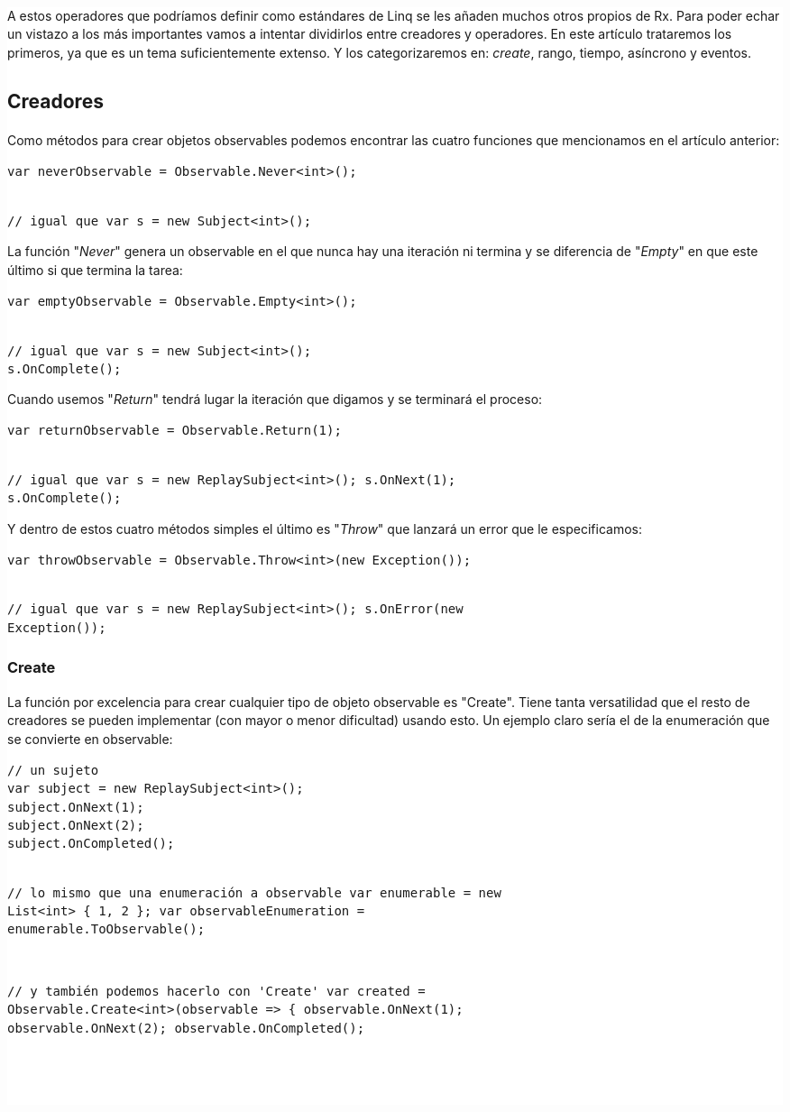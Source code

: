 <p>A estos operadores que podr&iacute;amos definir como est&aacute;ndares de Linq se les a&ntilde;aden muchos otros propios de Rx. Para poder echar un vistazo a los m&aacute;s importantes vamos a intentar dividirlos entre creadores y operadores. En este art&iacute;culo trataremos los primeros, ya que es un tema suficientemente extenso. Y los categorizaremos en:&nbsp;<em>create</em>, rango, tiempo, as&iacute;ncrono y eventos.</p>
<h2>Creadores</h2>
<p>Como m&eacute;todos para crear objetos observables podemos encontrar las cuatro funciones que mencionamos en el art&iacute;culo anterior:</p>
<pre class="brush: csharp">var neverObservable = Observable.Never&lt;int&gt;(); 

// igual que
var s = new Subject&lt;int&gt;();</pre>
<p>La funci&oacute;n "<em>Never</em>" genera un observable en el que nunca hay una iteraci&oacute;n ni termina y se diferencia de "<em>Empty</em>" en que este &uacute;ltimo si que termina la tarea:</p>
<pre class="brush: csharp">var emptyObservable = Observable.Empty&lt;int&gt;(); 

// igual que
var s = new Subject&lt;int&gt;(); 
s.OnComplete();</pre>
<p>Cuando usemos "<em>Return</em>" tendr&aacute; lugar la iteraci&oacute;n que digamos y se terminar&aacute; el proceso:</p>
<pre class="brush: csharp">var returnObservable = Observable.Return(1); 

// igual que
var s = new ReplaySubject&lt;int&gt;(); 
s.OnNext(1); 
s.OnComplete();</pre>
<p>Y dentro de estos cuatro m&eacute;todos simples el &uacute;ltimo es "<em>Throw</em>" que lanzar&aacute; un error que le especificamos:</p>
<pre class="brush: csharp">var throwObservable = Observable.Throw&lt;int&gt;(new Exception()); 

// igual que
var s = new ReplaySubject&lt;int&gt;(); 
s.OnError(new Exception());</pre>
<h3>Create</h3>
<p>La funci&oacute;n por excelencia para crear cualquier tipo de objeto observable es "Create". Tiene tanta versatilidad que el resto de creadores se pueden implementar (con mayor o menor dificultad) usando esto. Un ejemplo claro ser&iacute;a el de la enumeraci&oacute;n que se convierte en observable:</p>
<pre class="brush: csharp">// un sujeto
var subject = new ReplaySubject&lt;int&gt;();
subject.OnNext(1);
subject.OnNext(2);
subject.OnCompleted();

// lo mismo que una enumeraci&oacute;n a observable
var enumerable = new List&lt;int&gt; { 1, 2 };
var observableEnumeration = enumerable.ToObservable();

// y tambi&eacute;n podemos hacerlo con 'Create'
var created = Observable.Create&lt;int&gt;(observable =&gt;
	{
		observable.OnNext(1);
		observable.OnNext(2);
		observable.OnCompleted();

